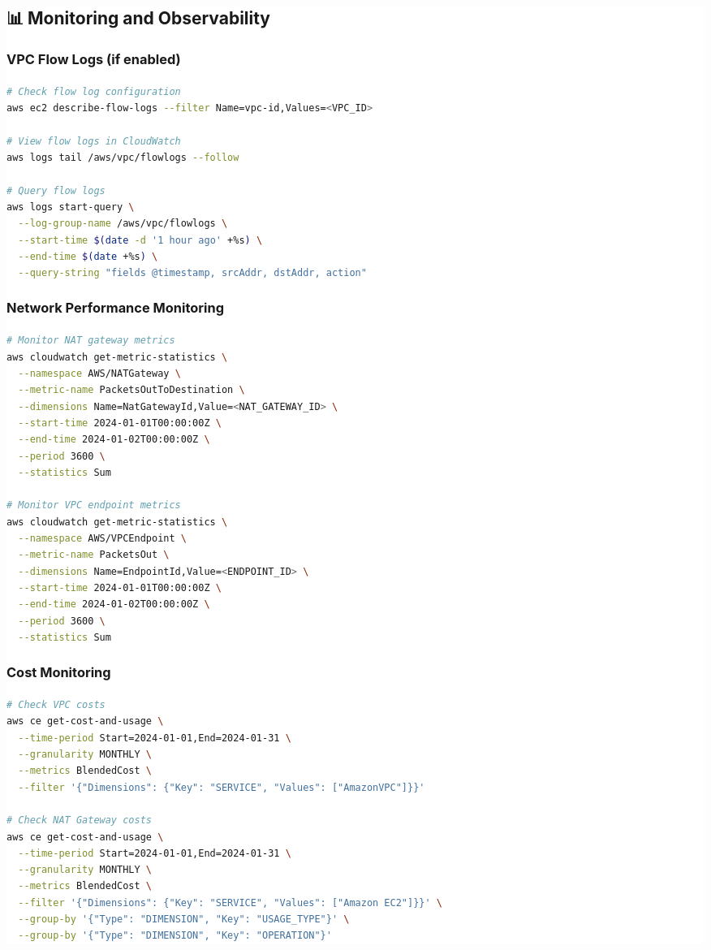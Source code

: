## 📊 Monitoring and Observability

### VPC Flow Logs (if enabled)

```bash
# Check flow log configuration
aws ec2 describe-flow-logs --filter Name=vpc-id,Values=<VPC_ID>

# View flow logs in CloudWatch
aws logs tail /aws/vpc/flowlogs --follow

# Query flow logs
aws logs start-query \
  --log-group-name /aws/vpc/flowlogs \
  --start-time $(date -d '1 hour ago' +%s) \
  --end-time $(date +%s) \
  --query-string "fields @timestamp, srcAddr, dstAddr, action"
```

### Network Performance Monitoring

```bash
# Monitor NAT gateway metrics
aws cloudwatch get-metric-statistics \
  --namespace AWS/NATGateway \
  --metric-name PacketsOutToDestination \
  --dimensions Name=NatGatewayId,Value=<NAT_GATEWAY_ID> \
  --start-time 2024-01-01T00:00:00Z \
  --end-time 2024-01-02T00:00:00Z \
  --period 3600 \
  --statistics Sum

# Monitor VPC endpoint metrics
aws cloudwatch get-metric-statistics \
  --namespace AWS/VPCEndpoint \
  --metric-name PacketsOut \
  --dimensions Name=EndpointId,Value=<ENDPOINT_ID> \
  --start-time 2024-01-01T00:00:00Z \
  --end-time 2024-01-02T00:00:00Z \
  --period 3600 \
  --statistics Sum
```

### Cost Monitoring

```bash
# Check VPC costs
aws ce get-cost-and-usage \
  --time-period Start=2024-01-01,End=2024-01-31 \
  --granularity MONTHLY \
  --metrics BlendedCost \
  --filter '{"Dimensions": {"Key": "SERVICE", "Values": ["AmazonVPC"]}}'

# Check NAT Gateway costs
aws ce get-cost-and-usage \
  --time-period Start=2024-01-01,End=2024-01-31 \
  --granularity MONTHLY \
  --metrics BlendedCost \
  --filter '{"Dimensions": {"Key": "SERVICE", "Values": ["Amazon EC2"]}}' \
  --group-by '{"Type": "DIMENSION", "Key": "USAGE_TYPE"}' \
  --group-by '{"Type": "DIMENSION", "Key": "OPERATION"}'
```
